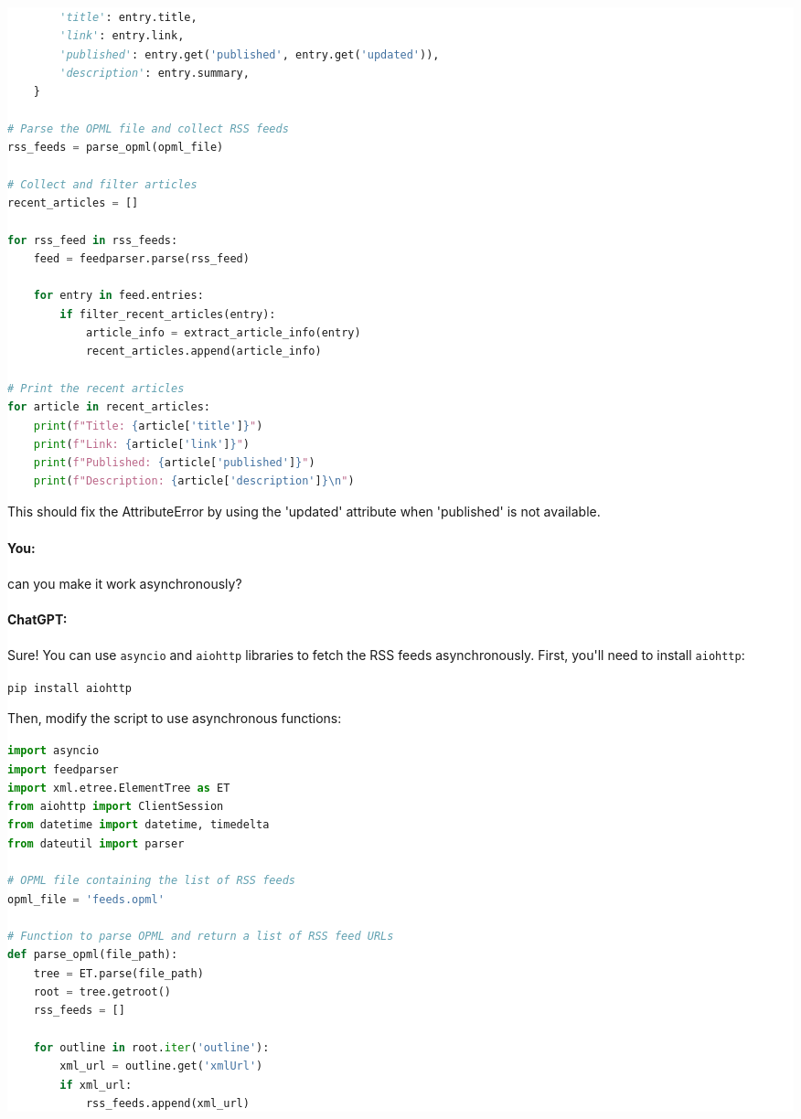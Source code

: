 ```python
        'title': entry.title,
        'link': entry.link,
        'published': entry.get('published', entry.get('updated')),
        'description': entry.summary,
    }

# Parse the OPML file and collect RSS feeds
rss_feeds = parse_opml(opml_file)

# Collect and filter articles
recent_articles = []

for rss_feed in rss_feeds:
    feed = feedparser.parse(rss_feed)
    
    for entry in feed.entries:
        if filter_recent_articles(entry):
            article_info = extract_article_info(entry)
            recent_articles.append(article_info)

# Print the recent articles
for article in recent_articles:
    print(f"Title: {article['title']}")
    print(f"Link: {article['link']}")
    print(f"Published: {article['published']}")
    print(f"Description: {article['description']}\n")
```

This should fix the AttributeError by using the 'updated' attribute when 'published' is not available.


#### You:
can you make it work asynchronously?

#### ChatGPT:
Sure! You can use `asyncio` and `aiohttp` libraries to fetch the RSS feeds asynchronously. First, you'll need to install `aiohttp`:

```bash
pip install aiohttp
```

Then, modify the script to use asynchronous functions:

```python
import asyncio
import feedparser
import xml.etree.ElementTree as ET
from aiohttp import ClientSession
from datetime import datetime, timedelta
from dateutil import parser

# OPML file containing the list of RSS feeds
opml_file = 'feeds.opml'

# Function to parse OPML and return a list of RSS feed URLs
def parse_opml(file_path):
    tree = ET.parse(file_path)
    root = tree.getroot()
    rss_feeds = []
    
    for outline in root.iter('outline'):
        xml_url = outline.get('xmlUrl')
        if xml_url:
            rss_feeds.append(xml_url)
```